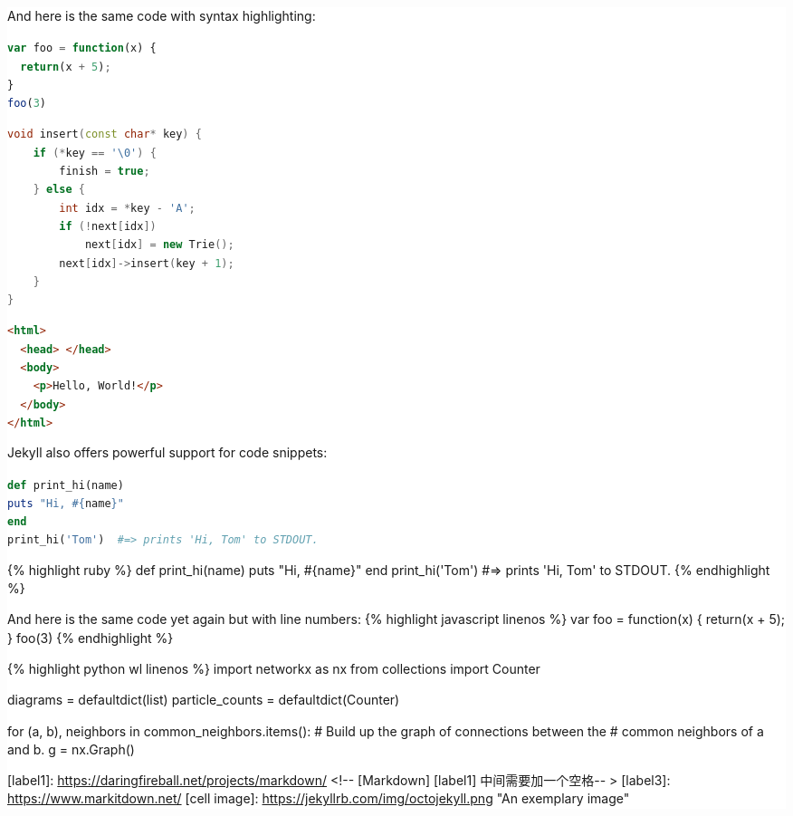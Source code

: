 And here is the same code with syntax highlighting:

```javascript
var foo = function(x) {
  return(x + 5);
}
foo(3)
```

```cpp
void insert(const char* key) {
    if (*key == '\0') {
        finish = true;
    } else {
        int idx = *key - 'A';
        if (!next[idx])
            next[idx] = new Trie();
        next[idx]->insert(key + 1);
    }
}
```

```html
<html>
  <head> </head>
  <body>
    <p>Hello, World!</p>
  </body>
</html>
```

Jekyll also offers powerful support for code snippets:

```Ruby
def print_hi(name)
puts "Hi, #{name}"
end
print_hi('Tom')  #=> prints 'Hi, Tom' to STDOUT.
```

{% highlight ruby %}
def print_hi(name)
puts "Hi, #{name}"
end
print_hi('Tom')  #=> prints 'Hi, Tom' to STDOUT.
{% endhighlight %}

And here is the same code yet again but with line numbers:
{% highlight javascript linenos %}
var foo = function(x) {
  return(x + 5);
}
foo(3)
{% endhighlight %}

{% highlight python wl linenos %}
import networkx as nx
from collections import Counter

diagrams = defaultdict(list)
particle_counts = defaultdict(Counter)

for (a, b), neighbors in common_neighbors.items():
    # Build up the graph of connections between the
    # common neighbors of a and b.
    g = nx.Graph()

[label1]: <https://daringfireball.net/projects/markdown/> <!-- [Markdown] [label1] 中间需要加一个空格-- >
[label3]: <https://www.markitdown.net/>
[cell image]: https://jekyllrb.com/img/octojekyll.png "An exemplary image"
[^footnote1]: Footnote content
[label2]: <https://www.fileformat.info/info/unicode/char/2163/index.htm>